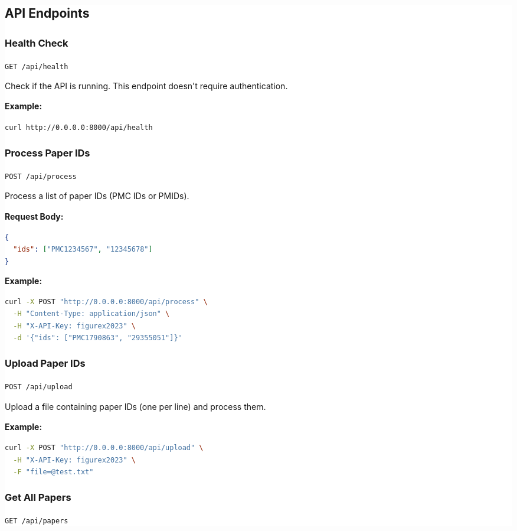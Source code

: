 ## API Endpoints

### Health Check

```
GET /api/health
```

Check if the API is running. This endpoint doesn't require authentication.

**Example:**
```
curl http://0.0.0.0:8000/api/health
```

### Process Paper IDs

```
POST /api/process
```

Process a list of paper IDs (PMC IDs or PMIDs).

**Request Body:**
```json
{
  "ids": ["PMC1234567", "12345678"]
}
```

**Example:**
```bash
curl -X POST "http://0.0.0.0:8000/api/process" \
  -H "Content-Type: application/json" \
  -H "X-API-Key: figurex2023" \
  -d '{"ids": ["PMC1790863", "29355051"]}'
```

### Upload Paper IDs

```
POST /api/upload
```

Upload a file containing paper IDs (one per line) and process them.

**Example:**
```bash
curl -X POST "http://0.0.0.0:8000/api/upload" \
  -H "X-API-Key: figurex2023" \
  -F "file=@test.txt"
```

### Get All Papers

```
GET /api/papers
```
